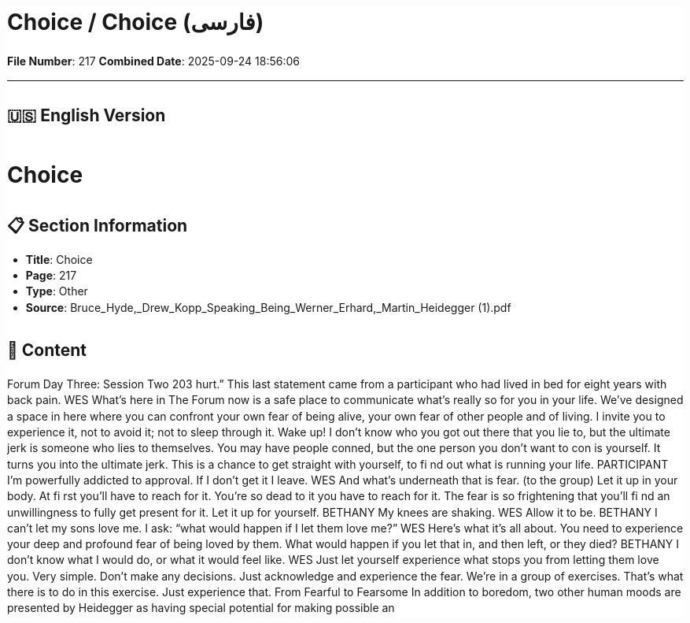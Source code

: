 # Choice / Choice (فارسی)

**File Number**: 217
**Combined Date**: 2025-09-24 18:56:06

---

## 🇺🇸 English Version

# Choice

## 📋 Section Information

- **Title**: Choice
- **Page**: 217
- **Type**: Other
- **Source**: Bruce_Hyde,_Drew_Kopp_Speaking_Being_Werner_Erhard,_Martin_Heidegger (1).pdf

## 📄 Content

Forum Day Three: Session Two 203
hurt.” This last statement came from a participant who had lived in bed for eight years with back
pain.
WES
What’s here in The Forum now is a safe place to communicate what’s really so for you in your
life. We’ve designed a space in here where you can confront your own fear of being alive, your
own fear of other people and of living. I invite you to experience it, not to avoid it; not to sleep
through it. Wake up! I don’t know who you got out there that you lie to, but the ultimate jerk
is someone who lies to themselves. You may have people conned, but the one person you don’t
want to con is yourself. It turns you into the ultimate jerk. This is a chance to get straight with
yourself, to fi nd out what is running your life.
PARTICIPANT
I’m powerfully addicted to approval. If I don’t get it I leave.
WES
And what’s underneath that is fear.
(to the group)
Let it up in your body. At fi rst you’ll have to reach for it. You’re so dead to it you have to reach
for it. The fear is so frightening that you’ll fi nd an unwillingness to fully get present for it. Let it
up for yourself.
BETHANY
My knees are shaking.
WES
Allow it to be.
BETHANY
I can’t let my sons love me. I ask: “what would happen if I let them love me?”
WES
Here’s what it’s all about. You need to experience your deep and profound fear of being loved by
them. What would happen if you let that in, and then left, or they died?
BETHANY
I don’t know what I would do, or what it would feel like.
WES
Just let yourself experience what stops you from letting them love you. Very simple. Don’t make
any decisions. Just acknowledge and experience the fear. We’re in a group of exercises. That’s
what there is to do in this exercise. Just experience that.
From Fearful to Fearsome
In addition to boredom, two other human moods are presented
by Heidegger as having special potential for making possible an